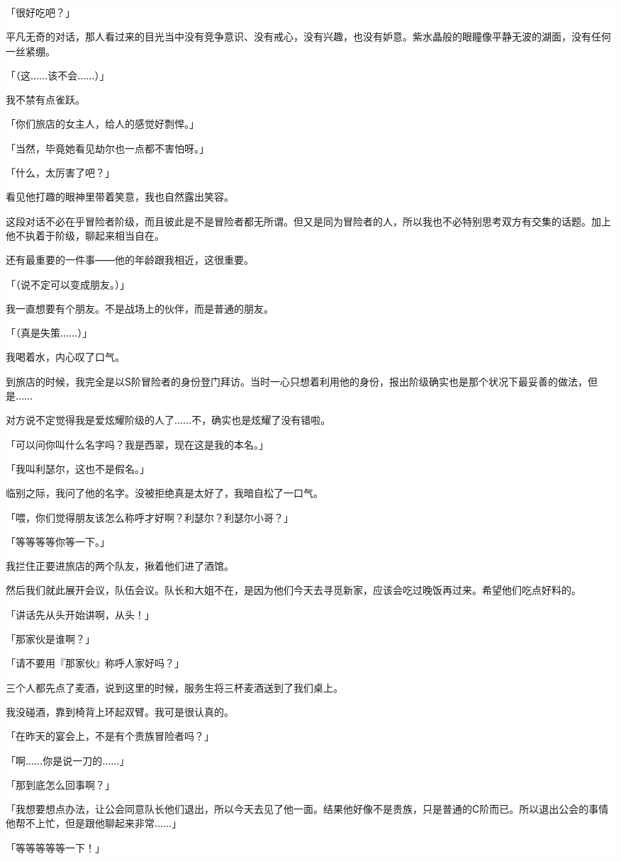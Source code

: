 「很好吃吧？」

平凡无奇的对话，那人看过来的目光当中没有竞争意识、没有戒心，没有兴趣，也没有妒意。紫水晶般的眼瞳像平静无波的湖面，没有任何一丝紧绷。

「（这……该不会……）」

我不禁有点雀跃。

「你们旅店的女主人，给人的感觉好剽悍。」

「当然，毕竟她看见劫尔也一点都不害怕呀。」

「什么，太厉害了吧？」

看见他打趣的眼神里带着笑意，我也自然露出笑容。

这段对话不必在乎冒险者阶级，而且彼此是不是冒险者都无所谓。但又是同为冒险者的人，所以我也不必特别思考双方有交集的话题。加上他不执着于阶级，聊起来相当自在。

还有最重要的一件事——他的年龄跟我相近，这很重要。

「（说不定可以变成朋友。）」

我一直想要有个朋友。不是战场上的伙伴，而是普通的朋友。

「（真是失策……）」

我喝着水，内心叹了口气。

到旅店的时候，我完全是以S阶冒险者的身份登门拜访。当时一心只想着利用他的身份，报出阶级确实也是那个状况下最妥善的做法，但是……

对方说不定觉得我是爱炫耀阶级的人了……不，确实也是炫耀了没有错啦。

「可以问你叫什么名字吗？我是西翠，现在这是我的本名。」

「我叫利瑟尔，这也不是假名。」

临别之际，我问了他的名字。没被拒绝真是太好了，我暗自松了一口气。

「喂，你们觉得朋友该怎么称呼才好啊？利瑟尔？利瑟尔小哥？」

「等等等等你等一下。」

我拦住正要进旅店的两个队友，揪着他们进了酒馆。

然后我们就此展开会议，队伍会议。队长和大姐不在，是因为他们今天去寻觅新家，应该会吃过晚饭再过来。希望他们吃点好料的。

「讲话先从头开始讲啊，从头！」

「那家伙是谁啊？」

「请不要用『那家伙』称呼人家好吗？」

三个人都先点了麦酒，说到这里的时候，服务生将三杯麦酒送到了我们桌上。

我没碰酒，靠到椅背上环起双臂。我可是很认真的。

「在昨天的宴会上，不是有个贵族冒险者吗？」

「啊……你是说一刀的……」

「那到底怎么回事啊？」

「我想要想点办法，让公会同意队长他们退出，所以今天去见了他一面。结果他好像不是贵族，只是普通的C阶而已。所以退出公会的事情他帮不上忙，但是跟他聊起来非常……」

「等等等等等一下！」
